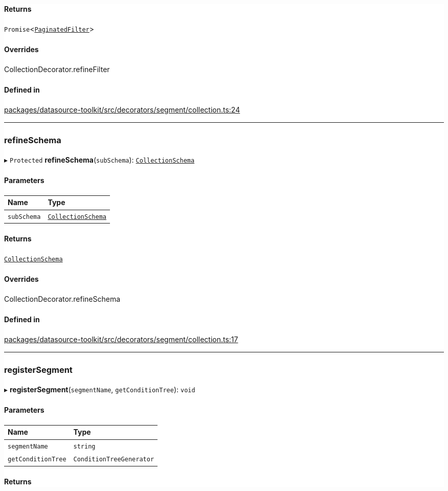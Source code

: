 #### Returns

`Promise`<[`PaginatedFilter`](forestadmin_datasource_toolkit.PaginatedFilter.md)\>

#### Overrides

CollectionDecorator.refineFilter

#### Defined in

[packages/datasource-toolkit/src/decorators/segment/collection.ts:24](https://github.com/ForestAdmin/agent-nodejs/blob/fba2435/packages/datasource-toolkit/src/decorators/segment/collection.ts#L24)

___

### refineSchema

▸ `Protected` **refineSchema**(`subSchema`): [`CollectionSchema`](../modules/forestadmin_datasource_toolkit.md#collectionschema)

#### Parameters

| Name | Type |
| :------ | :------ |
| `subSchema` | [`CollectionSchema`](../modules/forestadmin_datasource_toolkit.md#collectionschema) |

#### Returns

[`CollectionSchema`](../modules/forestadmin_datasource_toolkit.md#collectionschema)

#### Overrides

CollectionDecorator.refineSchema

#### Defined in

[packages/datasource-toolkit/src/decorators/segment/collection.ts:17](https://github.com/ForestAdmin/agent-nodejs/blob/fba2435/packages/datasource-toolkit/src/decorators/segment/collection.ts#L17)

___

### registerSegment

▸ **registerSegment**(`segmentName`, `getConditionTree`): `void`

#### Parameters

| Name | Type |
| :------ | :------ |
| `segmentName` | `string` |
| `getConditionTree` | `ConditionTreeGenerator` |

#### Returns
